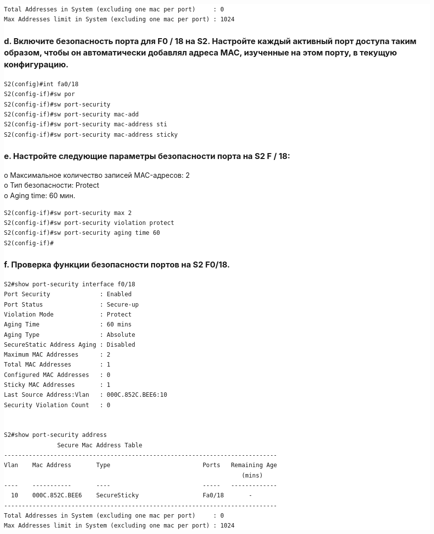 ```
Total Addresses in System (excluding one mac per port)     : 0
Max Addresses limit in System (excluding one mac per port) : 1024
```

### d.	Включите безопасность порта для F0 / 18 на S2. Настройте каждый активный порт доступа таким образом, чтобы он автоматически добавлял адреса МАС, изученные на этом порту, в текущую конфигурацию.
```
S2(config)#int fa0/18
S2(config-if)#sw por
S2(config-if)#sw port-security 
S2(config-if)#sw port-security mac-add
S2(config-if)#sw port-security mac-address sti
S2(config-if)#sw port-security mac-address sticky 
```
### e.	Настройте следующие параметры безопасности порта на S2 F / 18:
o	Максимальное количество записей MAC-адресов: 2      
o	Тип безопасности: Protect       
o	Aging time: 60 мин.     
```
S2(config-if)#sw port-security max 2
S2(config-if)#sw port-security violation protect 
S2(config-if)#sw port-security aging time 60
S2(config-if)#
```
### f.	Проверка функции безопасности портов на S2 F0/18.
```
S2#show port-security interface f0/18
Port Security              : Enabled
Port Status                : Secure-up
Violation Mode             : Protect
Aging Time                 : 60 mins
Aging Type                 : Absolute
SecureStatic Address Aging : Disabled
Maximum MAC Addresses      : 2
Total MAC Addresses        : 1
Configured MAC Addresses   : 0
Sticky MAC Addresses       : 1
Last Source Address:Vlan   : 000C.852C.BEE6:10
Security Violation Count   : 0


S2#show port-security address
               Secure Mac Address Table
-----------------------------------------------------------------------------
Vlan    Mac Address       Type                          Ports   Remaining Age
                                                                   (mins)
----    -----------       ----                          -----   -------------
  10    000C.852C.BEE6    SecureSticky                  Fa0/18       -
-----------------------------------------------------------------------------
Total Addresses in System (excluding one mac per port)     : 0
Max Addresses limit in System (excluding one mac per port) : 1024
```
